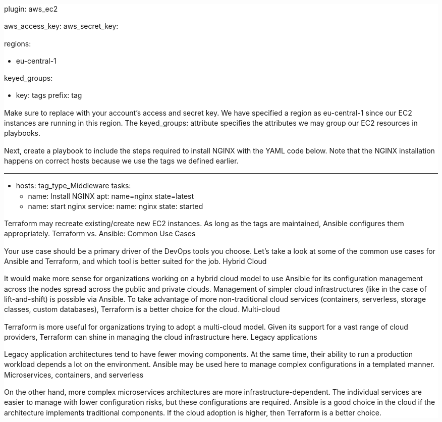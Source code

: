 plugin: aws_ec2

aws_access_key: <YOUR-AWS-ACCESS-KEY-HERE>
aws_secret_key: <YOUR-AWS-SECRET-KEY-HERE>

regions:
  - eu-central-1

keyed_groups:
  - key: tags
    prefix: tag

Make sure to replace <YOUR-AWS-ACCESS-KEY-HERE> with your account’s access and secret key. We have specified a region as eu-central-1 since our EC2 instances are running in this region. The keyed_groups: attribute specifies the attributes we may group our EC2 resources in playbooks.

Next, create a playbook to include the steps required to install NGINX with the YAML code below. Note that the NGINX installation happens on correct hosts because we use the tags we defined earlier.

---
- hosts: tag_type_Middleware
  tasks:
   - name: Install NGINX
     apt: name=nginx state=latest
   - name: start nginx
     service:
         name: nginx
         state: started

Terraform may recreate existing/create new EC2 instances. As long as the tags are maintained, Ansible configures them appropriately.
Terraform vs. Ansible: Common Use Cases

Your use case should be a primary driver of the DevOps tools you choose. Let’s take a look at some of the common use cases for Ansible and Terraform, and which tool is better suited for the job.
Hybrid Cloud

It would make more sense for organizations working on a hybrid cloud model to use Ansible for its configuration management across the nodes spread across the public and private clouds. Management of simpler cloud infrastructures (like in the case of lift-and-shift) is possible via Ansible. To take advantage of more non-traditional cloud services (containers, serverless, storage classes, custom databases), Terraform is a better choice for the cloud.
Multi-cloud

Terraform is more useful for organizations trying to adopt a multi-cloud model. Given its support for a vast range of cloud providers, Terraform can shine in managing the cloud infrastructure here.
Legacy applications

Legacy application architectures tend to have fewer moving components. At the same time, their ability to run a production workload depends a lot on the environment. Ansible may be used here to manage complex configurations in a templated manner.
Microservices, containers, and serverless

On the other hand, more complex microservices architectures are more infrastructure-dependent. The individual services are easier to manage with lower configuration risks, but these configurations are required. Ansible is a good choice in the cloud if the architecture implements traditional components. If the cloud adoption is higher, then Terraform is a better choice.
